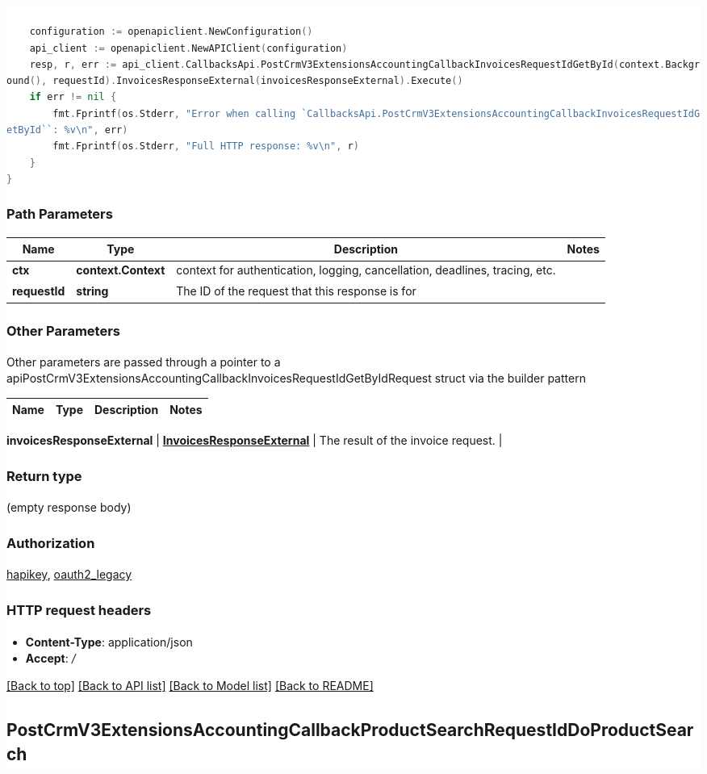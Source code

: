 ```go

    configuration := openapiclient.NewConfiguration()
    api_client := openapiclient.NewAPIClient(configuration)
    resp, r, err := api_client.CallbacksApi.PostCrmV3ExtensionsAccountingCallbackInvoicesRequestIdGetById(context.Background(), requestId).InvoicesResponseExternal(invoicesResponseExternal).Execute()
    if err != nil {
        fmt.Fprintf(os.Stderr, "Error when calling `CallbacksApi.PostCrmV3ExtensionsAccountingCallbackInvoicesRequestIdGetById``: %v\n", err)
        fmt.Fprintf(os.Stderr, "Full HTTP response: %v\n", r)
    }
}
```

### Path Parameters


Name | Type | Description  | Notes
------------- | ------------- | ------------- | -------------
**ctx** | **context.Context** | context for authentication, logging, cancellation, deadlines, tracing, etc.
**requestId** | **string** | The ID of the request that this response is for | 

### Other Parameters

Other parameters are passed through a pointer to a apiPostCrmV3ExtensionsAccountingCallbackInvoicesRequestIdGetByIdRequest struct via the builder pattern


Name | Type | Description  | Notes
------------- | ------------- | ------------- | -------------

 **invoicesResponseExternal** | [**InvoicesResponseExternal**](InvoicesResponseExternal.md) | The result of the invoice request. | 

### Return type

 (empty response body)

### Authorization

[hapikey](../README.md#hapikey), [oauth2_legacy](../README.md#oauth2_legacy)

### HTTP request headers

- **Content-Type**: application/json
- **Accept**: */*

[[Back to top]](#) [[Back to API list]](../README.md#documentation-for-api-endpoints)
[[Back to Model list]](../README.md#documentation-for-models)
[[Back to README]](../README.md)


## PostCrmV3ExtensionsAccountingCallbackProductSearchRequestIdDoProductSearch
